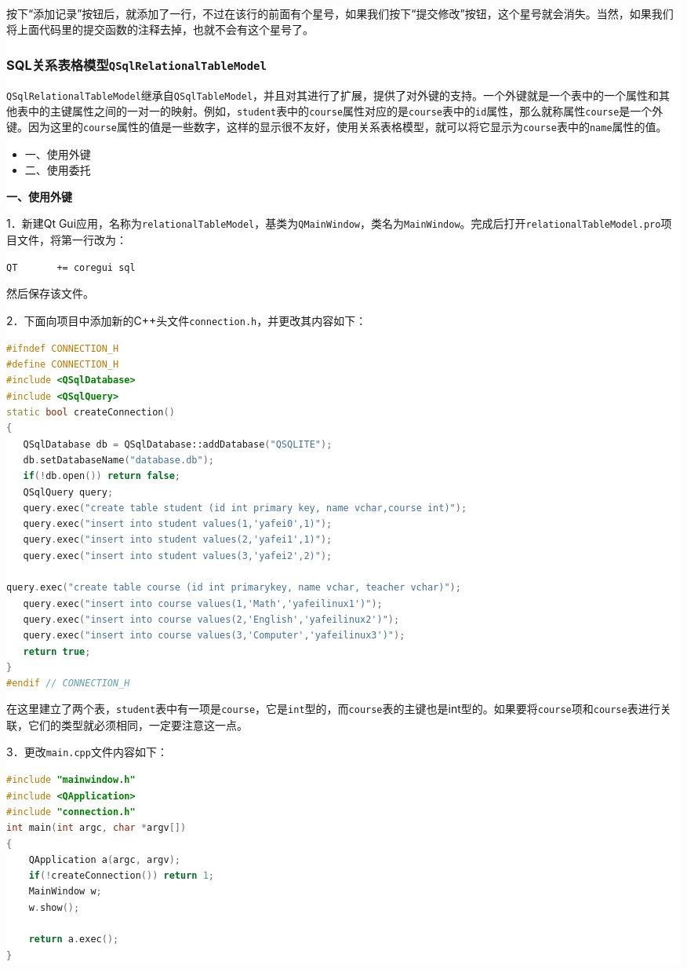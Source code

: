 按下“添加记录”按钮后，就添加了一行，不过在该行的前面有个星号，如果我们按下“提交修改”按钮，这个星号就会消失。当然，如果我们将上面代码里的提交函数的注释去掉，也就不会有这个星号了。

### SQL关系表格模型`QSqlRelationalTableModel`

 `QSqlRelationalTableModel`继承自`QSqlTableModel`，并且对其进行了扩展，提供了对外键的支持。一个外键就是一个表中的一个属性和其他表中的主键属性之间的一对一的映射。例如，`student`表中的`course`属性对应的是`course`表中的`id`属性，那么就称属性`course`是一个外键。因为这里的`course`属性的值是一些数字，这样的显示很不友好，使用关系表格模型，就可以将它显示为`course`表中的`name`属性的值。 

- 一、使用外键
- 二、使用委托

**一、使用外键**

1．新建Qt Gui应用，名称为`relationalTableModel`，基类为`QMainWindow`，类名为`MainWindow`。完成后打开`relationalTableModel.pro`项目文件，将第一行改为：

```
QT       += coregui sql
```

然后保存该文件。

2．下面向项目中添加新的C++头文件`connection.h`，并更改其内容如下：

```cpp
#ifndef CONNECTION_H
#define CONNECTION_H
#include <QSqlDatabase>
#include <QSqlQuery>
static bool createConnection()
{
   QSqlDatabase db = QSqlDatabase::addDatabase("QSQLITE");
   db.setDatabaseName("database.db");
   if(!db.open()) return false;
   QSqlQuery query;
   query.exec("create table student (id int primary key, name vchar,course int)");
   query.exec("insert into student values(1,'yafei0',1)");
   query.exec("insert into student values(2,'yafei1',1)");
   query.exec("insert into student values(3,'yafei2',2)");

query.exec("create table course (id int primarykey, name vchar, teacher vchar)");
   query.exec("insert into course values(1,'Math','yafeilinux1')");
   query.exec("insert into course values(2,'English','yafeilinux2')");
   query.exec("insert into course values(3,'Computer','yafeilinux3')");
   return true;
}
#endif // CONNECTION_H
```

在这里建立了两个表，`student`表中有一项是`course`，它是`int`型的，而`course`表的主键也是int型的。如果要将`course`项和`course`表进行关联，它们的类型就必须相同，一定要注意这一点。

3．更改`main.cpp`文件内容如下：

```cpp
#include "mainwindow.h"
#include <QApplication>
#include "connection.h"
int main(int argc, char *argv[])
{
    QApplication a(argc, argv);
    if(!createConnection()) return 1;
    MainWindow w;
    w.show();

    return a.exec();
}
```
